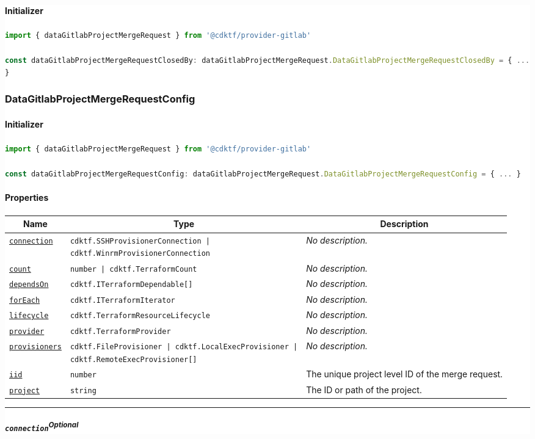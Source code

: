 #### Initializer <a name="Initializer" id="@cdktf/provider-gitlab.dataGitlabProjectMergeRequest.DataGitlabProjectMergeRequestClosedBy.Initializer"></a>

```typescript
import { dataGitlabProjectMergeRequest } from '@cdktf/provider-gitlab'

const dataGitlabProjectMergeRequestClosedBy: dataGitlabProjectMergeRequest.DataGitlabProjectMergeRequestClosedBy = { ... }
```


### DataGitlabProjectMergeRequestConfig <a name="DataGitlabProjectMergeRequestConfig" id="@cdktf/provider-gitlab.dataGitlabProjectMergeRequest.DataGitlabProjectMergeRequestConfig"></a>

#### Initializer <a name="Initializer" id="@cdktf/provider-gitlab.dataGitlabProjectMergeRequest.DataGitlabProjectMergeRequestConfig.Initializer"></a>

```typescript
import { dataGitlabProjectMergeRequest } from '@cdktf/provider-gitlab'

const dataGitlabProjectMergeRequestConfig: dataGitlabProjectMergeRequest.DataGitlabProjectMergeRequestConfig = { ... }
```

#### Properties <a name="Properties" id="Properties"></a>

| **Name** | **Type** | **Description** |
| --- | --- | --- |
| <code><a href="#@cdktf/provider-gitlab.dataGitlabProjectMergeRequest.DataGitlabProjectMergeRequestConfig.property.connection">connection</a></code> | <code>cdktf.SSHProvisionerConnection \| cdktf.WinrmProvisionerConnection</code> | *No description.* |
| <code><a href="#@cdktf/provider-gitlab.dataGitlabProjectMergeRequest.DataGitlabProjectMergeRequestConfig.property.count">count</a></code> | <code>number \| cdktf.TerraformCount</code> | *No description.* |
| <code><a href="#@cdktf/provider-gitlab.dataGitlabProjectMergeRequest.DataGitlabProjectMergeRequestConfig.property.dependsOn">dependsOn</a></code> | <code>cdktf.ITerraformDependable[]</code> | *No description.* |
| <code><a href="#@cdktf/provider-gitlab.dataGitlabProjectMergeRequest.DataGitlabProjectMergeRequestConfig.property.forEach">forEach</a></code> | <code>cdktf.ITerraformIterator</code> | *No description.* |
| <code><a href="#@cdktf/provider-gitlab.dataGitlabProjectMergeRequest.DataGitlabProjectMergeRequestConfig.property.lifecycle">lifecycle</a></code> | <code>cdktf.TerraformResourceLifecycle</code> | *No description.* |
| <code><a href="#@cdktf/provider-gitlab.dataGitlabProjectMergeRequest.DataGitlabProjectMergeRequestConfig.property.provider">provider</a></code> | <code>cdktf.TerraformProvider</code> | *No description.* |
| <code><a href="#@cdktf/provider-gitlab.dataGitlabProjectMergeRequest.DataGitlabProjectMergeRequestConfig.property.provisioners">provisioners</a></code> | <code>cdktf.FileProvisioner \| cdktf.LocalExecProvisioner \| cdktf.RemoteExecProvisioner[]</code> | *No description.* |
| <code><a href="#@cdktf/provider-gitlab.dataGitlabProjectMergeRequest.DataGitlabProjectMergeRequestConfig.property.iid">iid</a></code> | <code>number</code> | The unique project level ID of the merge request. |
| <code><a href="#@cdktf/provider-gitlab.dataGitlabProjectMergeRequest.DataGitlabProjectMergeRequestConfig.property.project">project</a></code> | <code>string</code> | The ID or path of the project. |

---

##### `connection`<sup>Optional</sup> <a name="connection" id="@cdktf/provider-gitlab.dataGitlabProjectMergeRequest.DataGitlabProjectMergeRequestConfig.property.connection"></a>
